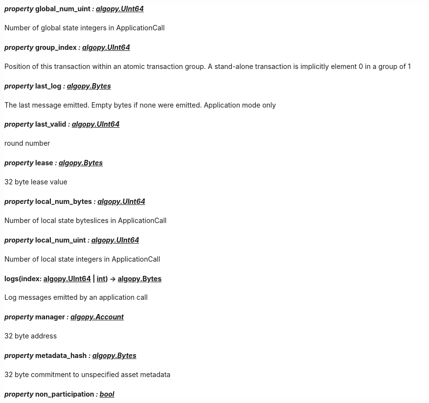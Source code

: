 #### *property* global\_num\_uint *: [algopy.UInt64](../../api-reference/api-algopy#algopy.UInt64)*

Number of global state integers in ApplicationCall

#### *property* group\_index *: [algopy.UInt64](../../api-reference/api-algopy#algopy.UInt64)*

Position of this transaction within an atomic transaction group.
A stand-alone transaction is implicitly element 0 in a group of 1

#### *property* last\_log *: [algopy.Bytes](../../api-reference/api-algopy#algopy.Bytes)*

The last message emitted. Empty bytes if none were emitted. Application mode only

#### *property* last\_valid *: [algopy.UInt64](../../api-reference/api-algopy#algopy.UInt64)*

round number

#### *property* lease *: [algopy.Bytes](../../api-reference/api-algopy#algopy.Bytes)*

32 byte lease value

#### *property* local\_num\_bytes *: [algopy.UInt64](../../api-reference/api-algopy#algopy.UInt64)*

Number of local state byteslices in ApplicationCall

#### *property* local\_num\_uint *: [algopy.UInt64](../../api-reference/api-algopy#algopy.UInt64)*

Number of local state integers in ApplicationCall

#### logs(index: [algopy.UInt64](../../api-reference/api-algopy#algopy.UInt64) | [int](https://docs.python.org/3/library/functions.html#int)) → [algopy.Bytes](../../api-reference/api-algopy#algopy.Bytes)

Log messages emitted by an application call

#### *property* manager *: [algopy.Account](../../api-reference/api-algopy#algopy.Account)*

32 byte address

#### *property* metadata\_hash *: [algopy.Bytes](../../api-reference/api-algopy#algopy.Bytes)*

32 byte commitment to unspecified asset metadata

#### *property* non\_participation *: [bool](https://docs.python.org/3/library/functions.html#bool)*
